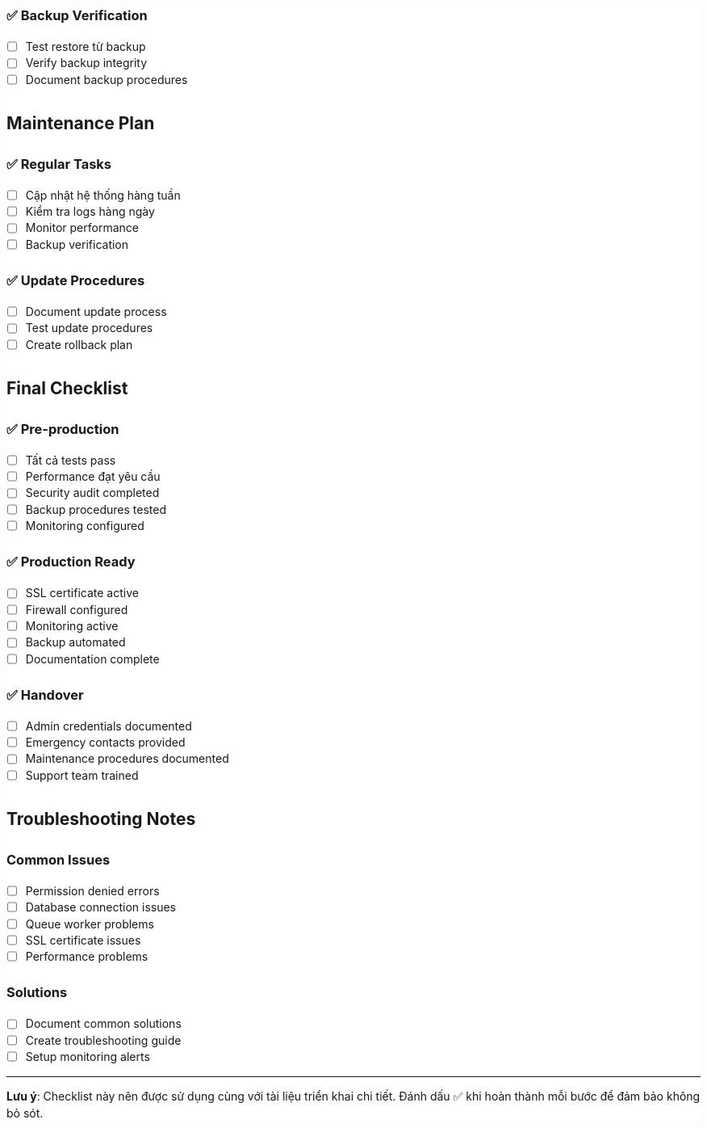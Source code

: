 ### ✅ Backup Verification
- [ ] Test restore từ backup
- [ ] Verify backup integrity
- [ ] Document backup procedures

## Maintenance Plan

### ✅ Regular Tasks
- [ ] Cập nhật hệ thống hàng tuần
- [ ] Kiểm tra logs hàng ngày
- [ ] Monitor performance
- [ ] Backup verification

### ✅ Update Procedures
- [ ] Document update process
- [ ] Test update procedures
- [ ] Create rollback plan

## Final Checklist

### ✅ Pre-production
- [ ] Tất cả tests pass
- [ ] Performance đạt yêu cầu
- [ ] Security audit completed
- [ ] Backup procedures tested
- [ ] Monitoring configured

### ✅ Production Ready
- [ ] SSL certificate active
- [ ] Firewall configured
- [ ] Monitoring active
- [ ] Backup automated
- [ ] Documentation complete

### ✅ Handover
- [ ] Admin credentials documented
- [ ] Emergency contacts provided
- [ ] Maintenance procedures documented
- [ ] Support team trained

## Troubleshooting Notes

### Common Issues
- [ ] Permission denied errors
- [ ] Database connection issues
- [ ] Queue worker problems
- [ ] SSL certificate issues
- [ ] Performance problems

### Solutions
- [ ] Document common solutions
- [ ] Create troubleshooting guide
- [ ] Setup monitoring alerts

---

**Lưu ý**: Checklist này nên được sử dụng cùng với tài liệu triển khai chi tiết. Đánh dấu ✅ khi hoàn thành mỗi bước để đảm bảo không bỏ sót. 